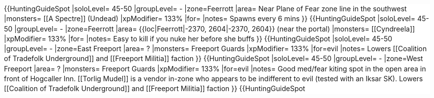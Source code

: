 {{HuntingGuideSpot
  |soloLevel= 45-50
  |groupLevel= -
  |zone=Feerrott
  |area= Near Plane of Fear zone line in the southwest
  |monsters= [[A Spectre]] (Undead)
  |xpModifier= 133%
  |for=
  |notes= Spawns every 6 mins
}}
{{HuntingGuideSpot
  |soloLevel= 45-50
  |groupLevel= -
  |zone=Feerrott
  |area= {{loc|Feerrott|-2370, 2604|-2370, 2604}} (near the portal)
  |monsters= [[Cyndreela]]
  |xpModifier= 133%
  |for=
  |notes= Easy to kill if you nuke her before she buffs
}}
{{HuntingGuideSpot
  |soloLevel= 45-50
  |groupLevel= -
  |zone=East Freeport
  |area= ?
  |monsters= Freeport Guards
  |xpModifier= 133%
  |for=evil
  |notes= Lowers [[Coalition of Tradefolk Underground]] and [[Freeport Militia]] faction
}}
{{HuntingGuideSpot
  |soloLevel= 45-50
  |groupLevel= -
  |zone=West Freeport
  |area= ?
  |monsters= Freeport Guards
  |xpModifier= 133%
  |for=evil
  |notes= Good med/fear kiting spot in the open area in front of Hogcaller Inn. [[Torlig Mudel]] is a vendor in-zone who appears to be indifferent to evil (tested with an Iksar SK). Lowers [[Coalition of Tradefolk Underground]] and [[Freeport Militia]] faction
}}
{{HuntingGuideSpot